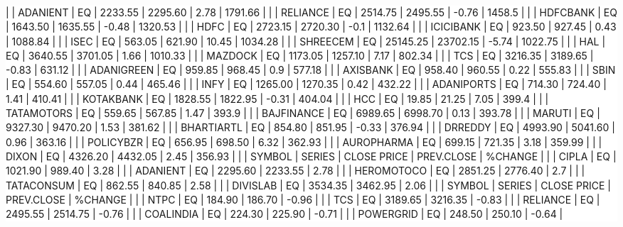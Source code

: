 |  | ADANIENT | EQ | 2233.55 | 2295.60 | 2.78 | 1791.66 |
|  | RELIANCE | EQ | 2514.75 | 2495.55 | -0.76 | 1458.5 |
|  | HDFCBANK | EQ | 1643.50 | 1635.55 | -0.48 | 1320.53 |
|  | HDFC | EQ | 2723.15 | 2720.30 | -0.1 | 1132.64 |
|  | ICICIBANK | EQ | 923.50 | 927.45 | 0.43 | 1088.84 |
|  | ISEC | EQ | 563.05 | 621.90 | 10.45 | 1034.28 |
|  | SHREECEM | EQ | 25145.25 | 23702.15 | -5.74 | 1022.75 |
|  | HAL | EQ | 3640.55 | 3701.05 | 1.66 | 1010.33 |
|  | MAZDOCK | EQ | 1173.05 | 1257.10 | 7.17 | 802.34 |
|  | TCS | EQ | 3216.35 | 3189.65 | -0.83 | 631.12 |
|  | ADANIGREEN | EQ | 959.85 | 968.45 | 0.9 | 577.18 |
|  | AXISBANK | EQ | 958.40 | 960.55 | 0.22 | 555.83 |
|  | SBIN | EQ | 554.60 | 557.05 | 0.44 | 465.46 |
|  | INFY | EQ | 1265.00 | 1270.35 | 0.42 | 432.22 |
|  | ADANIPORTS | EQ | 714.30 | 724.40 | 1.41 | 410.41 |
|  | KOTAKBANK | EQ | 1828.55 | 1822.95 | -0.31 | 404.04 |
|  | HCC | EQ | 19.85 | 21.25 | 7.05 | 399.4 |
|  | TATAMOTORS | EQ | 559.65 | 567.85 | 1.47 | 393.9 |
|  | BAJFINANCE | EQ | 6989.65 | 6998.70 | 0.13 | 393.78 |
|  | MARUTI | EQ | 9327.30 | 9470.20 | 1.53 | 381.62 |
|  | BHARTIARTL | EQ | 854.80 | 851.95 | -0.33 | 376.94 |
|  | DRREDDY | EQ | 4993.90 | 5041.60 | 0.96 | 363.16 |
|  | POLICYBZR | EQ | 656.95 | 698.50 | 6.32 | 362.93 |
|  | AUROPHARMA | EQ | 699.15 | 721.35 | 3.18 | 359.99 |
|  | DIXON | EQ | 4326.20 | 4432.05 | 2.45 | 356.93 |
|  | SYMBOL | SERIES | CLOSE PRICE | PREV.CLOSE | %CHANGE |
|  | CIPLA | EQ | 1021.90 | 989.40 | 3.28 |
|  | ADANIENT | EQ | 2295.60 | 2233.55 | 2.78 |
|  | HEROMOTOCO | EQ | 2851.25 | 2776.40 | 2.7 |
|  | TATACONSUM | EQ | 862.55 | 840.85 | 2.58 |
|  | DIVISLAB | EQ | 3534.35 | 3462.95 | 2.06 |
|  | SYMBOL | SERIES | CLOSE PRICE | PREV.CLOSE | %CHANGE |
|  | NTPC | EQ | 184.90 | 186.70 | -0.96 |
|  | TCS | EQ | 3189.65 | 3216.35 | -0.83 |
|  | RELIANCE | EQ | 2495.55 | 2514.75 | -0.76 |
|  | COALINDIA | EQ | 224.30 | 225.90 | -0.71 |
|  | POWERGRID | EQ | 248.50 | 250.10 | -0.64 |